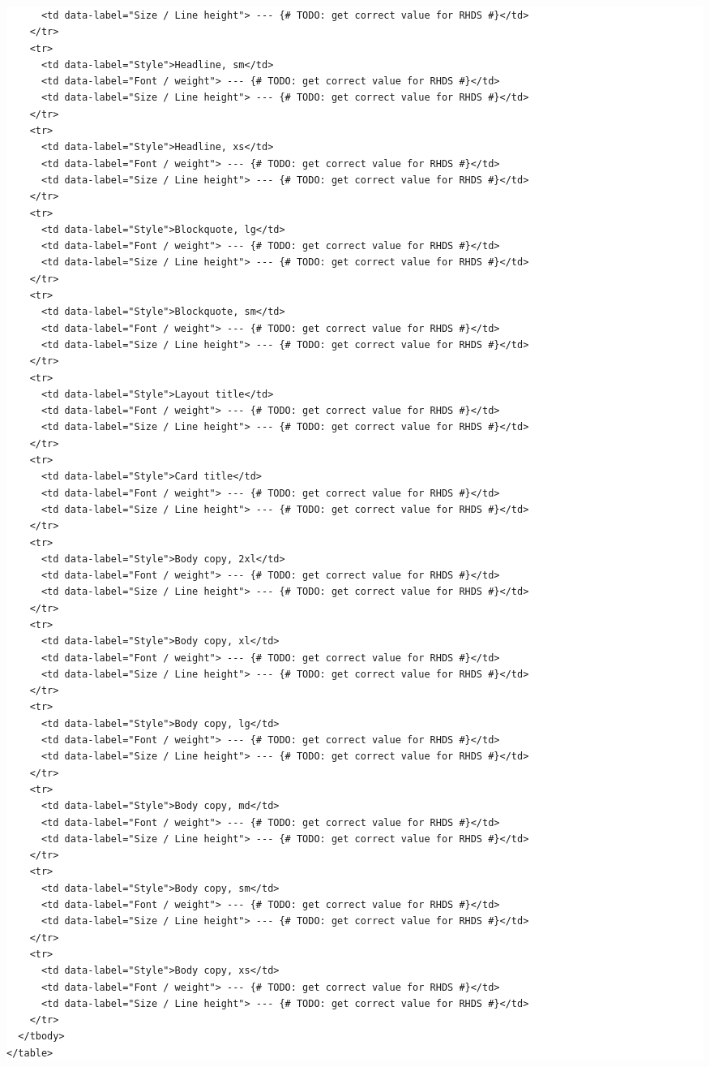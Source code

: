           <td data-label="Size / Line height"> --- {# TODO: get correct value for RHDS #}</td>
        </tr>
        <tr>
          <td data-label="Style">Headline, sm</td>
          <td data-label="Font / weight"> --- {# TODO: get correct value for RHDS #}</td>
          <td data-label="Size / Line height"> --- {# TODO: get correct value for RHDS #}</td>
        </tr>
        <tr>
          <td data-label="Style">Headline, xs</td>
          <td data-label="Font / weight"> --- {# TODO: get correct value for RHDS #}</td>
          <td data-label="Size / Line height"> --- {# TODO: get correct value for RHDS #}</td>
        </tr>
        <tr>
          <td data-label="Style">Blockquote, lg</td>
          <td data-label="Font / weight"> --- {# TODO: get correct value for RHDS #}</td>
          <td data-label="Size / Line height"> --- {# TODO: get correct value for RHDS #}</td>
        </tr>
        <tr>
          <td data-label="Style">Blockquote, sm</td>
          <td data-label="Font / weight"> --- {# TODO: get correct value for RHDS #}</td>
          <td data-label="Size / Line height"> --- {# TODO: get correct value for RHDS #}</td>
        </tr>
        <tr>
          <td data-label="Style">Layout title</td>
          <td data-label="Font / weight"> --- {# TODO: get correct value for RHDS #}</td>
          <td data-label="Size / Line height"> --- {# TODO: get correct value for RHDS #}</td>
        </tr>
        <tr>
          <td data-label="Style">Card title</td>
          <td data-label="Font / weight"> --- {# TODO: get correct value for RHDS #}</td>
          <td data-label="Size / Line height"> --- {# TODO: get correct value for RHDS #}</td>
        </tr>
        <tr>
          <td data-label="Style">Body copy, 2xl</td>
          <td data-label="Font / weight"> --- {# TODO: get correct value for RHDS #}</td>
          <td data-label="Size / Line height"> --- {# TODO: get correct value for RHDS #}</td>
        </tr>
        <tr>
          <td data-label="Style">Body copy, xl</td>
          <td data-label="Font / weight"> --- {# TODO: get correct value for RHDS #}</td>
          <td data-label="Size / Line height"> --- {# TODO: get correct value for RHDS #}</td>
        </tr>
        <tr>
          <td data-label="Style">Body copy, lg</td>
          <td data-label="Font / weight"> --- {# TODO: get correct value for RHDS #}</td>
          <td data-label="Size / Line height"> --- {# TODO: get correct value for RHDS #}</td>
        </tr>
        <tr>
          <td data-label="Style">Body copy, md</td>
          <td data-label="Font / weight"> --- {# TODO: get correct value for RHDS #}</td>
          <td data-label="Size / Line height"> --- {# TODO: get correct value for RHDS #}</td>
        </tr>
        <tr>
          <td data-label="Style">Body copy, sm</td>
          <td data-label="Font / weight"> --- {# TODO: get correct value for RHDS #}</td>
          <td data-label="Size / Line height"> --- {# TODO: get correct value for RHDS #}</td>
        </tr>
        <tr>
          <td data-label="Style">Body copy, xs</td>
          <td data-label="Font / weight"> --- {# TODO: get correct value for RHDS #}</td>
          <td data-label="Size / Line height"> --- {# TODO: get correct value for RHDS #}</td>
        </tr>      
      </tbody>
    </table>  